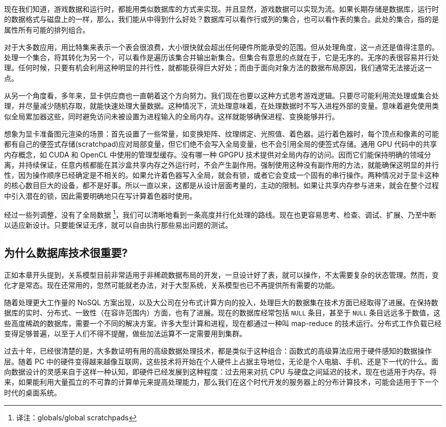 现在我们知道，游戏数据和运行时，都能用类似数据库的方式来实现。并且显然，游戏数据可以实现为流。如果长期存储是数据库，运行时的数据格式与磁盘上的一样，那么，我们能从中得到什么好处？数据库可以看作行或列的集合，也可以看作表的集合。此处的集合，指的是属性所有可能的排列组合。

对于大多数应用，用比特集来表示一个表会很浪费，大小很快就会超出任何硬件所能承受的范围。但从处理角度，这一点还是值得注意的。处理一个集合，将其转化为另一个，可以看作是遍历该集合并输出新集合。但集合有意思的点就在于，它是无序的。无序的表很容易并行处理。任何时候，只要有机会利用这种明显的并行性，就都能获得巨大好处；而由于面向对象方法的数据布局原因，我们通常无法接近这一点。

从另一个角度看，多年来，显卡供应商也一直朝着这个方向努力。我们现在也要以这种方式思考游戏逻辑。只要尽可能利用流处理或集合处理，并尽量减少随机存取，就能快速处理大量数据。这种情况下，流处理意味着，在处理数据时不写入进程外部的变量。意味着避免使用类似全局累加器这些，同时避免访问未被设置为进程输入的全局内存。这样就能够确保进程、变换能够并行。

想象为显卡准备图元渲染的场景：首先设置了一些常量，如变换矩阵、纹理绑定、光照值、着色器。运行着色器时，每个顶点和像素的可能都有自己的便签式存储(scratchpad)应对局部变量，但它们绝不会写入全局变量，也不会引用全局的便签式存储。通用 GPU 代码中的共享内存概念，如 CUDA 和 OpenCL 中使用的管理型缓存。没有哪一种 GPGPU 技术提供对全局内存的访问。因而它们能保持明确的领域分离，并持续保证，任意内核都能在其沙盒共享内存之外运行时，不会产生副作用。强制使用这种没有副作用的方法，就能确保这明显的并行性，因为操作顺序已经确定是不相关的。如果允许着色器写入全局，就会有锁，或者它会变成一个固有的串行操作。两种情况对于显卡这种的核心数目巨大的设备，都不是好事。所以一直以来，这都是从设计层面考量的，主动的限制。如果让共享内存参与进来，就会在整个过程中引入潜在的锁，因此需要明确地只在写计算着色器时使用。

经过一些列调整，没有了全局数据 [^3]，我们可以清晰地看到一条高度并行化处理的路线。现在也更容易思考、检查、调试、扩展、乃至中断以适应新设计。只要能保证无序，就可以自由执行那些易出问题的测试。

## 为什么数据库技术很重要?

正如本章开头提到，关系模型目前非常适用于非稀疏数据布局的开发，一旦设计好了表，就可以操作，不太需要复杂的状态管理。然而，变化才是常态。现在还常用的，忽然可能就老办法，对于大型系统，关系模型也已不再提供所有需要的功能。

随着处理更大工作量的 NoSQL 方案出现，以及大公司在分布式计算方向的投入，处理巨大的数据集在技术方面已经取得了进展。在保持数据库的实时、分布式、一致性（在容许范围内）方面，也有了进展。现在的数据库经常包括 `NULL` 条目，甚至于 `NULL` 条目远远多于数值，这些高度稀疏的数据库，需要一个不同的解决方案。许多大型计算和进程，现在都通过一种叫 map-reduce 的技术运行。分布式工作负载已经变得足够普遍，以至于人们不得不提醒，做些加法运算不一定需要用到集群。

过去十年，已经很清楚的是，大多数证明有用的高级数据处理技术，都是类似于这种组合：函数式的高级算法应用于硬件感知的数据操作层。随着 PC 中的硬件变得越来越像互联网，这些技术将开始在个人硬件上占据主导地位，无论是个人电脑、手机、还是下一代的什么。面向数据设计的灵感来自于这样一种认知，即硬件已经发展到这种程度：过去用来对抗 CPU 与硬盘之间延迟的技术，现在也适用于内存。将来，如果能利用大量孤立的不可靠的计算单元来提高处理能力，那么我们在这个时代开发的服务器上的分布计算技术，可能会适用于下一个时代的桌面系统。

[^1]: 译注：晨星即钉头锤，或因其外观而得名。

[^2]: 译注：原文 blow-up，但不确定此处是否有专门的术语。

[^3]: 译注：globals/global scratchpads
[^coddef]: *A Relational Model of Data for Large Shared Data Banks*, E. F. Codd,  https://doi.org/10.1145/362384.362685
[^Codd1971FurtherNO]: *Further Normalization of the Data Base Relational Model*, E. F. Codd, 1917
[^kwilliam]:  kwilliam *A Simple Guide to Five Normal Forms in Relational Database Theory*, ↩Kent, William, 1983



